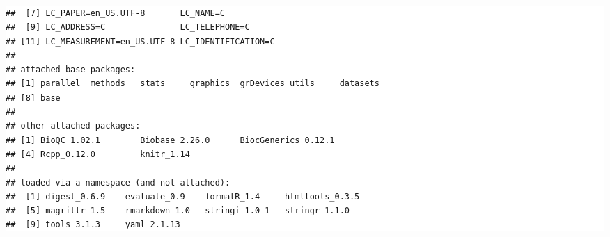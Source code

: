     ##  [7] LC_PAPER=en_US.UTF-8       LC_NAME=C                 
    ##  [9] LC_ADDRESS=C               LC_TELEPHONE=C            
    ## [11] LC_MEASUREMENT=en_US.UTF-8 LC_IDENTIFICATION=C       
    ## 
    ## attached base packages:
    ## [1] parallel  methods   stats     graphics  grDevices utils     datasets 
    ## [8] base     
    ## 
    ## other attached packages:
    ## [1] BioQC_1.02.1        Biobase_2.26.0      BiocGenerics_0.12.1
    ## [4] Rcpp_0.12.0         knitr_1.14         
    ## 
    ## loaded via a namespace (and not attached):
    ##  [1] digest_0.6.9    evaluate_0.9    formatR_1.4     htmltools_0.3.5
    ##  [5] magrittr_1.5    rmarkdown_1.0   stringi_1.0-1   stringr_1.1.0  
    ##  [9] tools_3.1.3     yaml_2.1.13
